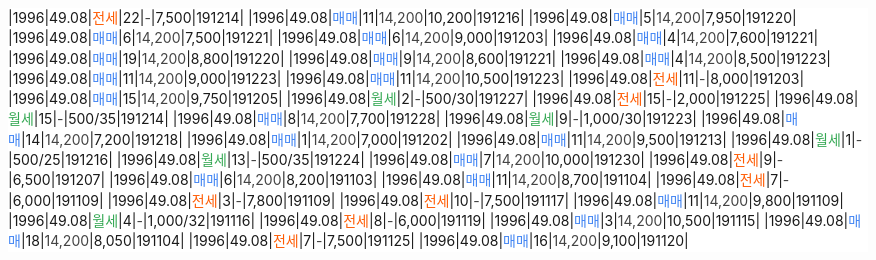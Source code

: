 |1996|49.08|<span style="color:#ff5a00">전세</span>|22|<span style="color:#444444">-</span>|7,500|191214|
|1996|49.08|<span style="color:#4285f3">매매</span>|11|<span style="color:#444444">14,200</span>|10,200|191216|
|1996|49.08|<span style="color:#4285f3">매매</span>|5|<span style="color:#444444">14,200</span>|7,950|191220|
|1996|49.08|<span style="color:#4285f3">매매</span>|6|<span style="color:#444444">14,200</span>|7,500|191221|
|1996|49.08|<span style="color:#4285f3">매매</span>|6|<span style="color:#444444">14,200</span>|9,000|191203|
|1996|49.08|<span style="color:#4285f3">매매</span>|4|<span style="color:#444444">14,200</span>|7,600|191221|
|1996|49.08|<span style="color:#4285f3">매매</span>|19|<span style="color:#444444">14,200</span>|8,800|191220|
|1996|49.08|<span style="color:#4285f3">매매</span>|9|<span style="color:#444444">14,200</span>|8,600|191221|
|1996|49.08|<span style="color:#4285f3">매매</span>|4|<span style="color:#444444">14,200</span>|8,500|191223|
|1996|49.08|<span style="color:#4285f3">매매</span>|11|<span style="color:#444444">14,200</span>|9,000|191223|
|1996|49.08|<span style="color:#4285f3">매매</span>|11|<span style="color:#444444">14,200</span>|10,500|191223|
|1996|49.08|<span style="color:#ff5a00">전세</span>|11|<span style="color:#444444">-</span>|8,000|191203|
|1996|49.08|<span style="color:#4285f3">매매</span>|15|<span style="color:#444444">14,200</span>|9,750|191205|
|1996|49.08|<span style="color:#34a853">월세</span>|2|<span style="color:#444444">-</span>|500/30|191227|
|1996|49.08|<span style="color:#ff5a00">전세</span>|15|<span style="color:#444444">-</span>|2,000|191225|
|1996|49.08|<span style="color:#34a853">월세</span>|15|<span style="color:#444444">-</span>|500/35|191214|
|1996|49.08|<span style="color:#4285f3">매매</span>|8|<span style="color:#444444">14,200</span>|7,700|191228|
|1996|49.08|<span style="color:#34a853">월세</span>|9|<span style="color:#444444">-</span>|1,000/30|191223|
|1996|49.08|<span style="color:#4285f3">매매</span>|14|<span style="color:#444444">14,200</span>|7,200|191218|
|1996|49.08|<span style="color:#4285f3">매매</span>|1|<span style="color:#444444">14,200</span>|7,000|191202|
|1996|49.08|<span style="color:#4285f3">매매</span>|11|<span style="color:#444444">14,200</span>|9,500|191213|
|1996|49.08|<span style="color:#34a853">월세</span>|1|<span style="color:#444444">-</span>|500/25|191216|
|1996|49.08|<span style="color:#34a853">월세</span>|13|<span style="color:#444444">-</span>|500/35|191224|
|1996|49.08|<span style="color:#4285f3">매매</span>|7|<span style="color:#444444">14,200</span>|10,000|191230|
|1996|49.08|<span style="color:#ff5a00">전세</span>|9|<span style="color:#444444">-</span>|6,500|191207|
|1996|49.08|<span style="color:#4285f3">매매</span>|6|<span style="color:#444444">14,200</span>|8,200|191103|
|1996|49.08|<span style="color:#4285f3">매매</span>|11|<span style="color:#444444">14,200</span>|8,700|191104|
|1996|49.08|<span style="color:#ff5a00">전세</span>|7|<span style="color:#444444">-</span>|6,000|191109|
|1996|49.08|<span style="color:#ff5a00">전세</span>|3|<span style="color:#444444">-</span>|7,800|191109|
|1996|49.08|<span style="color:#ff5a00">전세</span>|10|<span style="color:#444444">-</span>|7,500|191117|
|1996|49.08|<span style="color:#4285f3">매매</span>|11|<span style="color:#444444">14,200</span>|9,800|191109|
|1996|49.08|<span style="color:#34a853">월세</span>|4|<span style="color:#444444">-</span>|1,000/32|191116|
|1996|49.08|<span style="color:#ff5a00">전세</span>|8|<span style="color:#444444">-</span>|6,000|191119|
|1996|49.08|<span style="color:#4285f3">매매</span>|3|<span style="color:#444444">14,200</span>|10,500|191115|
|1996|49.08|<span style="color:#4285f3">매매</span>|18|<span style="color:#444444">14,200</span>|8,050|191104|
|1996|49.08|<span style="color:#ff5a00">전세</span>|7|<span style="color:#444444">-</span>|7,500|191125|
|1996|49.08|<span style="color:#4285f3">매매</span>|16|<span style="color:#444444">14,200</span>|9,100|191120|